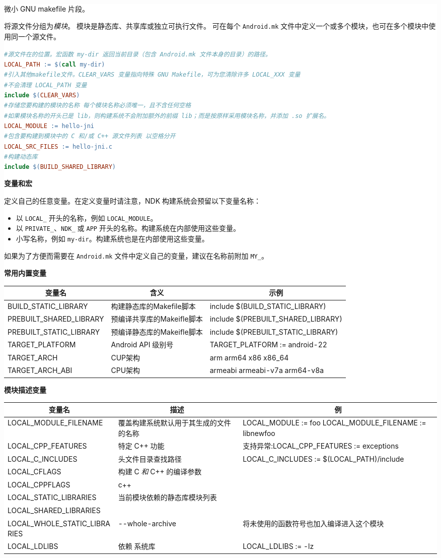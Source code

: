 微小 GNU makefile 片段。

将源文件分组为*模块*。 模块是静态库、共享库或独立可执行文件。 可在每个 `Android.mk` 文件中定义一个或多个模块，也可在多个模块中使用同一个源文件。 

```makefile
#源文件在的位置。宏函数 my-dir 返回当前目录（包含 Android.mk 文件本身的目录）的路径。
LOCAL_PATH := $(call my-dir)
#引入其他makefile文件。CLEAR_VARS 变量指向特殊 GNU Makefile，可为您清除许多 LOCAL_XXX 变量
#不会清理 LOCAL_PATH 变量
include $(CLEAR_VARS)
#存储您要构建的模块的名称 每个模块名称必须唯一，且不含任何空格
#如果模块名称的开头已是 lib，则构建系统不会附加额外的前缀 lib；而是按原样采用模块名称，并添加 .so 扩展名。
LOCAL_MODULE := hello-jni
#包含要构建到模块中的 C 和/或 C++ 源文件列表 以空格分开
LOCAL_SRC_FILES := hello-jni.c
#构建动态库
include $(BUILD_SHARED_LIBRARY)
```



**变量和宏**

定义自己的任意变量。在定义变量时请注意，NDK 构建系统会预留以下变量名称：

- 以 `LOCAL_` 开头的名称，例如 `LOCAL_MODULE`。
- 以 `PRIVATE_`、`NDK_` 或 `APP` 开头的名称。构建系统在内部使用这些变量。
- 小写名称，例如 `my-dir`。构建系统也是在内部使用这些变量。

如果为了方便而需要在 `Android.mk` 文件中定义自己的变量，建议在名称前附加 `MY_`。



**常用内置变量**

| 变量名                  | 含义                       | 示例                               |
| ----------------------- | -------------------------- | ---------------------------------- |
| BUILD_STATIC_LIBRARY    | 构建静态库的Makefile脚本   | include $(BUILD_STATIC_LIBRARY)    |
| PREBUILT_SHARED_LIBRARY | 预编译共享库的Makeifle脚本 | include $(PREBUILT_SHARED_LIBRARY) |
| PREBUILT_STATIC_LIBRARY | 预编译静态库的Makeifle脚本 | include $(PREBUILT_STATIC_LIBRARY) |
| TARGET_PLATFORM         | Android API 级别号         | TARGET_PLATFORM := android-22      |
| TARGET_ARCH             | CUP架构                    | arm arm64 x86 x86_64               |
| TARGET_ARCH_ABI         | CPU架构                    | armeabi  armeabi-v7a  arm64-v8a    |



**模块描述变量**

| 变量名                       | 描述                                   | 例                                                     |
| ---------------------------- | -------------------------------------- | ------------------------------------------------------ |
| LOCAL_MODULE_FILENAME        | 覆盖构建系统默认用于其生成的文件的名称 | LOCAL_MODULE := foo LOCAL_MODULE_FILENAME := libnewfoo |
| LOCAL_CPP_FEATURES           | 特定 C++ 功能                          | 支持异常:LOCAL_CPP_FEATURES := exceptions              |
| LOCAL_C_INCLUDES             | 头文件目录查找路径                     | LOCAL_C_INCLUDES := $(LOCAL_PATH)/include              |
| LOCAL_CFLAGS                 | 构建 C *和* C++ 的编译参数             |                                                        |
| LOCAL_CPPFLAGS               | c++                                    |                                                        |
| LOCAL_STATIC_LIBRARIES       | 当前模块依赖的静态库模块列表           |                                                        |
| LOCAL_SHARED_LIBRARIES       |                                        |                                                        |
| LOCAL_WHOLE_STATIC_LIBRARIES | --whole-archive                        | 将未使用的函数符号也加入编译进入这个模块               |
| LOCAL_LDLIBS                 | 依赖 系统库                            | LOCAL_LDLIBS := -lz                                    |
